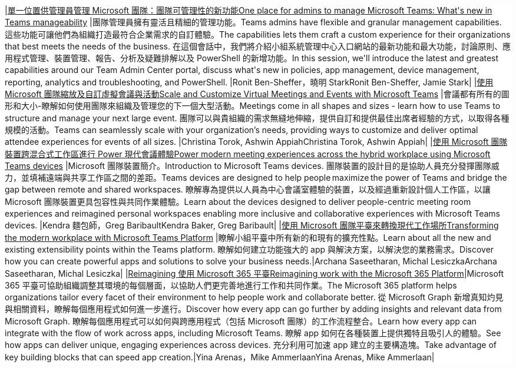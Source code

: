 |[<span data-ttu-id="c9be5-123">單一位置供管理員管理 Microsoft 團隊：團隊可管理性的新功能</span><span class="sxs-lookup"><span data-stu-id="c9be5-123">One place for admins to manage Microsoft Teams: What's new in Teams manageability</span></span>](https://aka.ms/DB144) |<span data-ttu-id="c9be5-124">團隊管理員擁有靈活且精細的管理功能。</span><span class="sxs-lookup"><span data-stu-id="c9be5-124">Teams admins have flexible and granular management capabilities.</span></span> <span data-ttu-id="c9be5-125">這些功能可讓他們為組織打造最符合企業需求的自訂體驗。</span><span class="sxs-lookup"><span data-stu-id="c9be5-125">The capabilities lets them craft a custom experience for their organizations that best meets the needs of the business.</span></span> <span data-ttu-id="c9be5-126">在這個會話中，我們將介紹小組系統管理中心入口網站的最新功能和最大功能，討論原則、應用程式管理、裝置管理、報告、分析及疑難排解以及 PowerShell 的新增功能。</span><span class="sxs-lookup"><span data-stu-id="c9be5-126">In this session, we'll introduce the latest and greatest capabilities around our Team Admin Center portal, discuss what's new in policies, app management, device management, reporting,  analytics and troubleshooting, and PowerShell.</span></span> |<span data-ttu-id="c9be5-127">Ronit Ben-Sheffer，曉明 Stark</span><span class="sxs-lookup"><span data-stu-id="c9be5-127">Ronit Ben-Sheffer, Jamie Stark</span></span>|
|[<span data-ttu-id="c9be5-128">使用 Microsoft 團隊縮放及自訂虛擬會議與活動</span><span class="sxs-lookup"><span data-stu-id="c9be5-128">Scale and Customize Virtual Meetings and Events with Microsoft Teams</span></span>](https://aka.ms/DB138) |<span data-ttu-id="c9be5-129">會議都有所有的圖形和大小-瞭解如何使用團隊來組織及管理您的下一個大型活動。</span><span class="sxs-lookup"><span data-stu-id="c9be5-129">Meetings come in all shapes and sizes - learn how to use Teams to structure and manage your next large event.</span></span> <span data-ttu-id="c9be5-130">團隊可以與貴組織的需求無縫地伸縮，提供自訂和提供最佳出席者經驗的方式，以取得各種規模的活動。</span><span class="sxs-lookup"><span data-stu-id="c9be5-130">Teams can seamlessly scale with your organization’s needs, providing ways to customize and deliver optimal attendee experiences for events of all sizes.</span></span>  |<span data-ttu-id="c9be5-131">Christina Torok, Ashwin Appiah</span><span class="sxs-lookup"><span data-stu-id="c9be5-131">Christina Torok, Ashwin Appiah</span></span>|
|[<span data-ttu-id="c9be5-132">使用 Microsoft 團隊裝置跨混合式工作區進行 Power 現代會議體驗</span><span class="sxs-lookup"><span data-stu-id="c9be5-132">Power modern meeting experiences across the hybrid workplace using Microsoft Teams devices</span></span>](https://aka.ms/DB147) |<span data-ttu-id="c9be5-133">Microsoft 團隊裝置簡介。</span><span class="sxs-lookup"><span data-stu-id="c9be5-133">Introduction to Microsoft Teams devices.</span></span> <span data-ttu-id="c9be5-134">團隊裝置的設計目的是協助人員充分發揮團隊威力，並填補遠端與共享工作區之間的差距。</span><span class="sxs-lookup"><span data-stu-id="c9be5-134">Teams devices are designed to help people maximize the power of Teams and bridge the gap between remote and shared workspaces.</span></span> <span data-ttu-id="c9be5-135">瞭解專為提供以人員為中心會議室體驗的裝置，以及經過重新設計個人工作區，以讓 Microsoft 團隊裝置更具包容性與共同作業體驗。</span><span class="sxs-lookup"><span data-stu-id="c9be5-135">Learn about the devices designed to deliver people-centric meeting room experiences and reimagined personal workspaces enabling more inclusive and collaborative experiences with Microsoft Teams devices.</span></span>  |<span data-ttu-id="c9be5-136">Kendra 麵包師，Greg Baribault</span><span class="sxs-lookup"><span data-stu-id="c9be5-136">Kendra Baker, Greg Baribault</span></span>|
|[<span data-ttu-id="c9be5-137">使用 Microsoft 團隊平臺來轉換現代工作場所</span><span class="sxs-lookup"><span data-stu-id="c9be5-137">Transforming the modern workplace with Microsoft Teams Platform</span></span>](https://aka.ms/DB157) |<span data-ttu-id="c9be5-138">瞭解小組平臺中所有新的和現有的擴充性點。</span><span class="sxs-lookup"><span data-stu-id="c9be5-138">Learn about all the new and existing extensibility points within the Teams platform.</span></span> <span data-ttu-id="c9be5-139">瞭解如何建立功能強大的 app 與解決方案，以解決您的業務需求。</span><span class="sxs-lookup"><span data-stu-id="c9be5-139">Discover how you can create powerful apps and solutions to solve your business needs.</span></span>|<span data-ttu-id="c9be5-140">Archana Saseetharan, Michal Lesiczka</span><span class="sxs-lookup"><span data-stu-id="c9be5-140">Archana Saseetharan, Michal Lesiczka</span></span>|
|[<span data-ttu-id="c9be5-141">Reimagining 使用 Microsoft 365 平臺</span><span class="sxs-lookup"><span data-stu-id="c9be5-141">Reimagining work with the Microsoft 365 Platform</span></span>](https://aka.ms/DB146)|<span data-ttu-id="c9be5-142">Microsoft 365 平臺可協助組織調整其環境的每個層面，以協助人們更完善地進行工作和共同作業。</span><span class="sxs-lookup"><span data-stu-id="c9be5-142">The Microsoft 365 platform helps organizations tailor every facet of their environment to help people work and collaborate better.</span></span> <span data-ttu-id="c9be5-143">從 Microsoft Graph 新增真知灼見與相關資料，瞭解每個應用程式如何進一步進行。</span><span class="sxs-lookup"><span data-stu-id="c9be5-143">Discover how every app can go further by adding insights and relevant data from Microsoft Graph.</span></span> <span data-ttu-id="c9be5-144">瞭解每個應用程式可以如何與跨應用程式（包括 Microsoft 團隊）的工作流程整合。</span><span class="sxs-lookup"><span data-stu-id="c9be5-144">Learn how every app can integrate with the flow of work across apps, including Microsoft Teams.</span></span> <span data-ttu-id="c9be5-145">瞭解 app 如何在各種裝置上提供獨特且吸引人的體驗。</span><span class="sxs-lookup"><span data-stu-id="c9be5-145">See how apps can deliver unique, engaging experiences across devices.</span></span> <span data-ttu-id="c9be5-146">充分利用可加速 app 建立的主要構造塊。</span><span class="sxs-lookup"><span data-stu-id="c9be5-146">Take advantage of key building blocks that can speed app creation.</span></span>|<span data-ttu-id="c9be5-147">Yina Arenas，Mike Ammerlaan</span><span class="sxs-lookup"><span data-stu-id="c9be5-147">Yina Arenas, Mike Ammerlaan</span></span>|